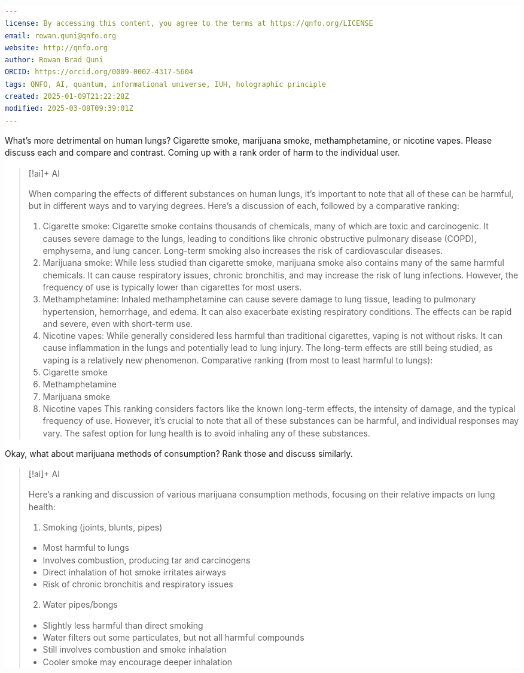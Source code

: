```yaml
---
license: By accessing this content, you agree to the terms at https://qnfo.org/LICENSE
email: rowan.quni@qnfo.org
website: http://qnfo.org
author: Rowan Brad Quni
ORCID: https://orcid.org/0009-0002-4317-5604
tags: QNFO, AI, quantum, informational universe, IUH, holographic principle
created: 2025-01-09T21:22:28Z
modified: 2025-03-08T09:39:01Z
---
```


What’s more detrimental on human lungs? Cigarette smoke, marijuana smoke, methamphetamine, or nicotine vapes. Please discuss each and compare and contrast. Coming up with a rank order of harm to the individual user.

> [!ai]+ AI
>
> When comparing the effects of different substances on human lungs, it’s important to note that all of these can be harmful, but in different ways and to varying degrees. Here’s a discussion of each, followed by a comparative ranking:
> 1. Cigarette smoke:
> Cigarette smoke contains thousands of chemicals, many of which are toxic and carcinogenic. It causes severe damage to the lungs, leading to conditions like chronic obstructive pulmonary disease (COPD), emphysema, and lung cancer. Long-term smoking also increases the risk of cardiovascular diseases.
> 2. Marijuana smoke:
> While less studied than cigarette smoke, marijuana smoke also contains many of the same harmful chemicals. It can cause respiratory issues, chronic bronchitis, and may increase the risk of lung infections. However, the frequency of use is typically lower than cigarettes for most users.
> 3. Methamphetamine:
> Inhaled methamphetamine can cause severe damage to lung tissue, leading to pulmonary hypertension, hemorrhage, and edema. It can also exacerbate existing respiratory conditions. The effects can be rapid and severe, even with short-term use.
> 4. Nicotine vapes:
> While generally considered less harmful than traditional cigarettes, vaping is not without risks. It can cause inflammation in the lungs and potentially lead to lung injury. The long-term effects are still being studied, as vaping is a relatively new phenomenon.
> Comparative ranking (from most to least harmful to lungs):
> 1. Cigarette smoke
> 2. Methamphetamine
> 3. Marijuana smoke
> 4. Nicotine vapes
> This ranking considers factors like the known long-term effects, the intensity of damage, and the typical frequency of use. However, it’s crucial to note that all of these substances can be harmful, and individual responses may vary. The safest option for lung health is to avoid inhaling any of these substances.

Okay, what about marijuana methods of consumption? Rank those and discuss similarly.

> [!ai]+ AI
>
> Here’s a ranking and discussion of various marijuana consumption methods, focusing on their relative impacts on lung health:
> 1. Smoking (joints, blunts, pipes)
> - Most harmful to lungs
> - Involves combustion, producing tar and carcinogens
> - Direct inhalation of hot smoke irritates airways
> - Risk of chronic bronchitis and respiratory issues
> 2. Water pipes/bongs
> - Slightly less harmful than direct smoking
> - Water filters out some particulates, but not all harmful compounds
> - Still involves combustion and smoke inhalation
> - Cooler smoke may encourage deeper inhalation